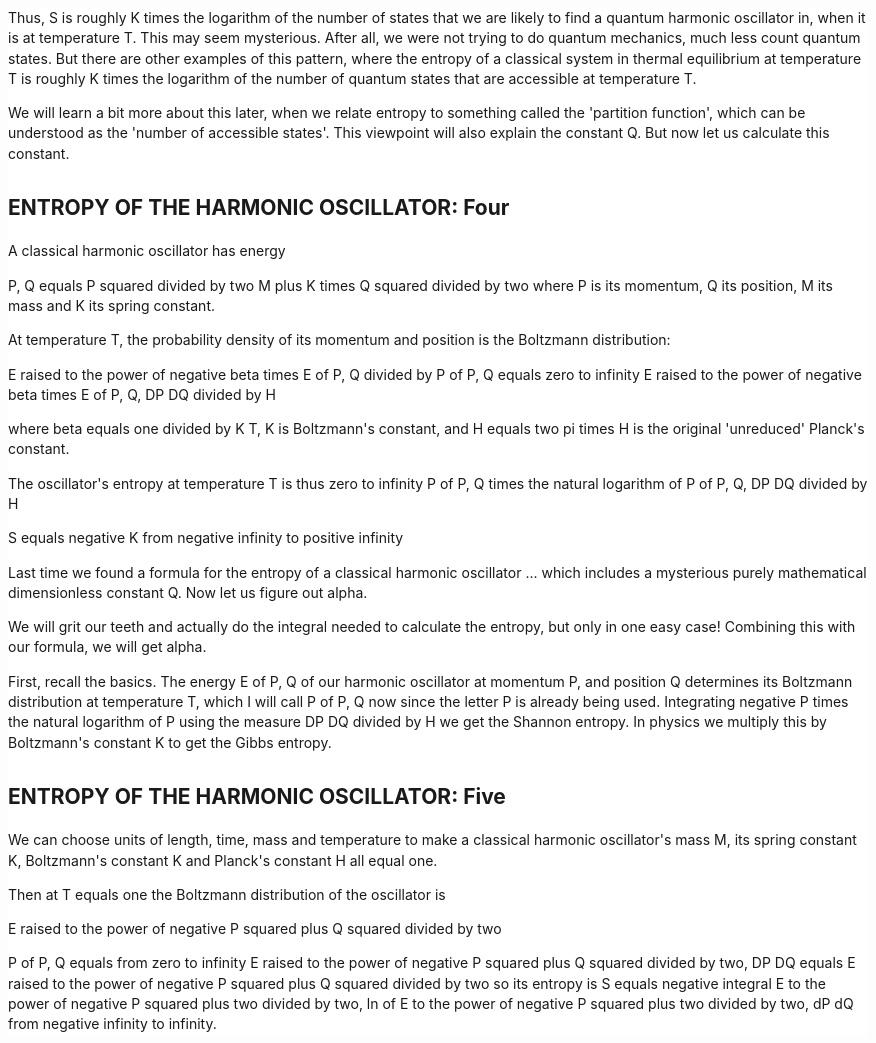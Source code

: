 Thus, S is roughly K times the logarithm of the number of states that we are likely to find a quantum harmonic oscillator in, when it is at temperature T. This may seem mysterious. After all, we were not trying to do quantum mechanics, much less count quantum states. But there are other examples of this pattern, where the entropy of a classical system in thermal equilibrium at temperature T is roughly K times the logarithm of the number of quantum states that are accessible at temperature T.

We will learn a bit more about this later, when we relate entropy to something called the 'partition function', which can be understood as the 'number of accessible states'. This viewpoint will also explain the constant Q. But now let us calculate this constant.


## ENTROPY OF THE HARMONIC OSCILLATOR: Four

A classical harmonic oscillator has energy

P, Q equals P squared divided by two M plus K times Q squared divided by two where P is its momentum, Q its position, M its mass and K its spring constant.

At temperature T, the probability density of its momentum and position is the Boltzmann distribution:

E raised to the power of negative beta times E of P, Q divided by P of P, Q equals zero to infinity E raised to the power of negative beta times E of P, Q, DP DQ divided by H

where beta equals one divided by K T, K is Boltzmann's constant, and H equals two pi times H is the original 'unreduced' Planck's constant.

The oscillator's entropy at temperature T is thus zero to infinity P of P, Q times the natural logarithm of P of P, Q, DP DQ divided by H

S equals negative K from negative infinity to positive infinity

Last time we found a formula for the entropy of a classical harmonic oscillator ... which includes a mysterious purely mathematical dimensionless constant Q. Now let us figure out alpha.

We will grit our teeth and actually do the integral needed to calculate the entropy, but only in one easy case! Combining this with our formula, we will get alpha.

First, recall the basics. The energy E of P, Q of our harmonic oscillator at momentum P, and position Q determines its Boltzmann distribution at temperature T, which I will call P of P, Q now since the letter P is already being used. Integrating negative P times the natural logarithm of P using the measure DP DQ divided by H we get the Shannon entropy. In physics we multiply this by Boltzmann's constant K to get the Gibbs entropy.


## ENTROPY OF THE HARMONIC OSCILLATOR: Five

We can choose units of length, time, mass and temperature to make a classical harmonic oscillator's mass M, its spring constant K, Boltzmann's constant K and Planck's constant H all equal one.

Then at T equals one the Boltzmann distribution of the oscillator is

E raised to the power of negative P squared plus Q squared divided by two

P of P, Q equals from zero to infinity E raised to the power of negative P squared plus Q squared divided by two, DP DQ equals E raised to the power of negative P squared plus Q squared divided by two so its entropy is S equals negative integral E to the power of negative P squared plus two divided by two, ln of E to the power of negative P squared plus two divided by two, dP dQ from negative infinity to infinity.
